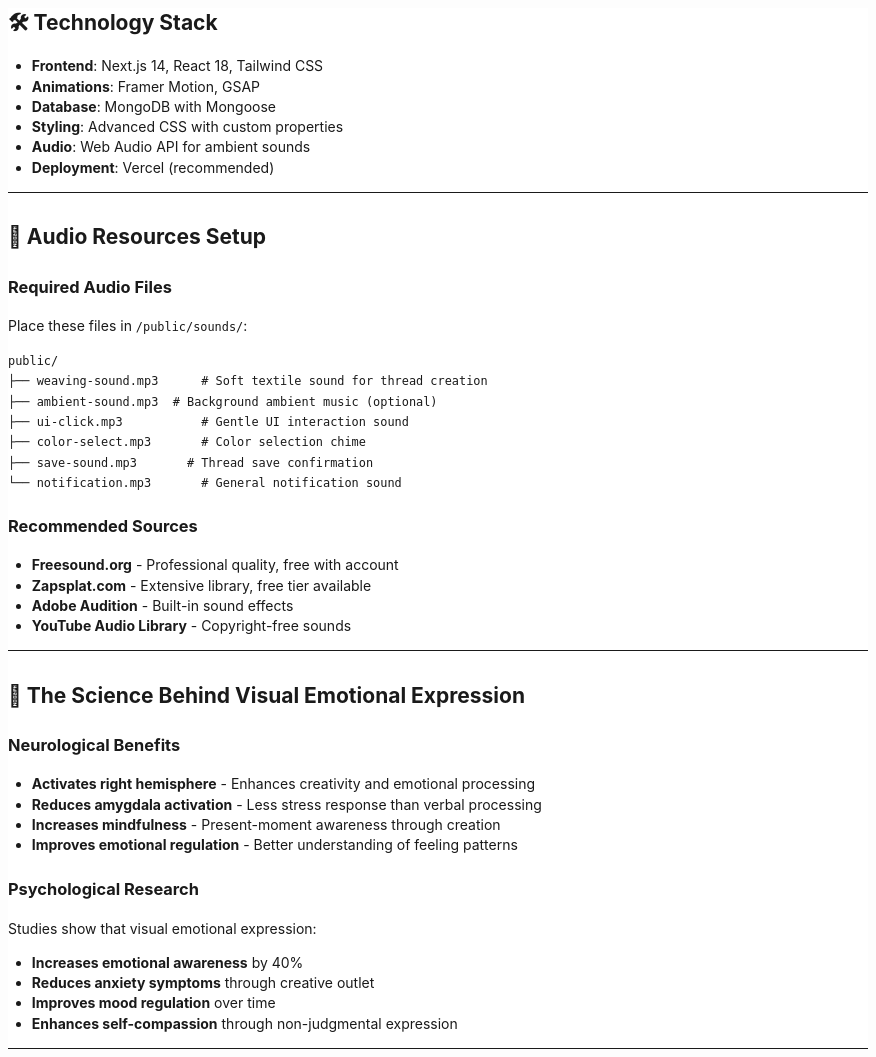 
## 🛠 **Technology Stack**

- **Frontend**: Next.js 14, React 18, Tailwind CSS
- **Animations**: Framer Motion, GSAP
- **Database**: MongoDB with Mongoose
- **Styling**: Advanced CSS with custom properties
- **Audio**: Web Audio API for ambient sounds
- **Deployment**: Vercel (recommended)

---

## 🎵 **Audio Resources Setup**

### **Required Audio Files**
Place these files in `/public/sounds/`:

```
public/
├── weaving-sound.mp3      # Soft textile sound for thread creation
├── ambient-sound.mp3  # Background ambient music (optional)
├── ui-click.mp3           # Gentle UI interaction sound
├── color-select.mp3       # Color selection chime
├── save-sound.mp3       # Thread save confirmation
└── notification.mp3       # General notification sound
```

### **Recommended Sources**
- **Freesound.org** - Professional quality, free with account
- **Zapsplat.com** - Extensive library, free tier available
- **Adobe Audition** - Built-in sound effects
- **YouTube Audio Library** - Copyright-free sounds

---

## 🌟 **The Science Behind Visual Emotional Expression**

### **Neurological Benefits**
- **Activates right hemisphere** - Enhances creativity and emotional processing
- **Reduces amygdala activation** - Less stress response than verbal processing
- **Increases mindfulness** - Present-moment awareness through creation
- **Improves emotional regulation** - Better understanding of feeling patterns

### **Psychological Research**
Studies show that visual emotional expression:
- **Increases emotional awareness** by 40%
- **Reduces anxiety symptoms** through creative outlet
- **Improves mood regulation** over time
- **Enhances self-compassion** through non-judgmental expression

---
